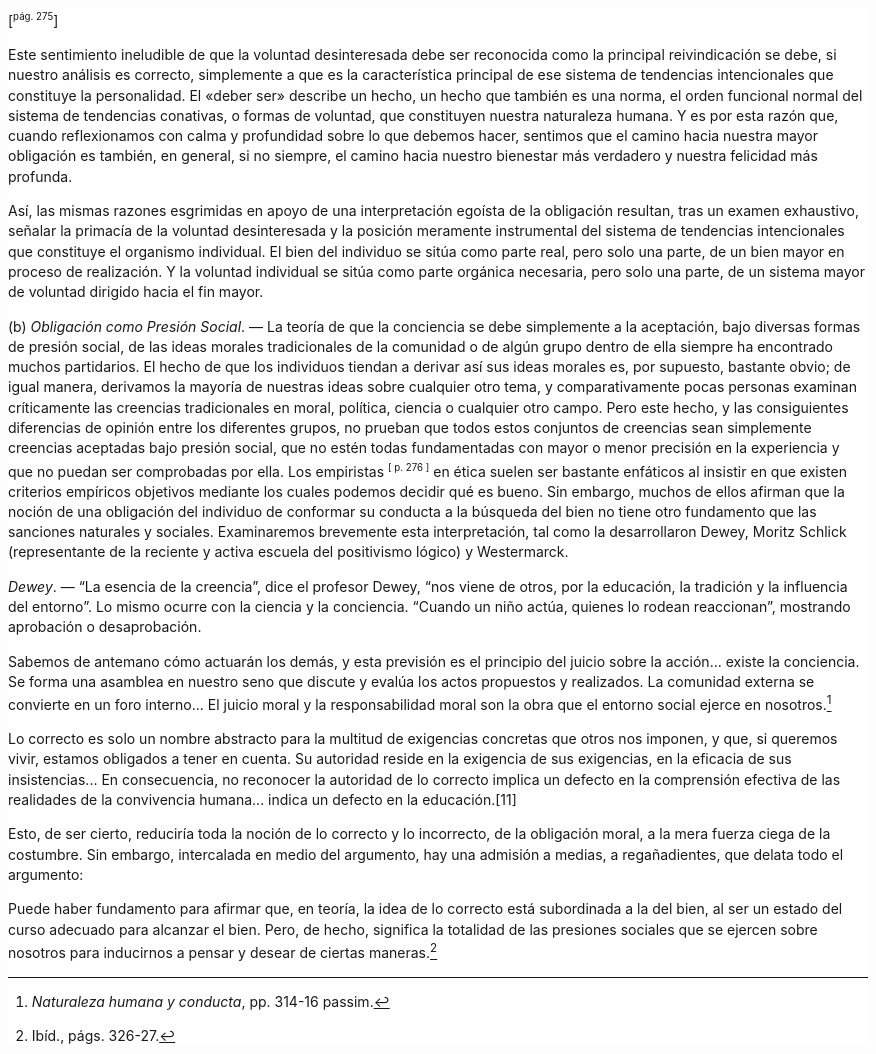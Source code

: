 <span id="p275">[<sup><small>pág. 275</small></sup>]</span>

Este sentimiento ineludible de que la voluntad desinteresada debe ser reconocida como la principal reivindicación se debe, si nuestro análisis es correcto, simplemente a que es la característica principal de ese sistema de tendencias intencionales que constituye la personalidad. El «deber ser» describe un hecho, un hecho que también es una norma, el orden funcional normal del sistema de tendencias conativas, o formas de voluntad, que constituyen nuestra naturaleza humana. Y es por esta razón que, cuando reflexionamos con calma y profundidad sobre lo que debemos hacer, sentimos que el camino hacia nuestra mayor obligación es también, en general, si no siempre, el camino hacia nuestro bienestar más verdadero y nuestra felicidad más profunda.

Así, las mismas razones esgrimidas en apoyo de una interpretación egoísta de la obligación resultan, tras un examen exhaustivo, señalar la primacía de la voluntad desinteresada y la posición meramente instrumental del sistema de tendencias intencionales que constituye el organismo individual. El bien del individuo se sitúa como parte real, pero solo una parte, de un bien mayor en proceso de realización. Y la voluntad individual se sitúa como parte orgánica necesaria, pero solo una parte, de un sistema mayor de voluntad dirigido hacia el fin mayor.

(b) _Obligación como Presión Social_. — La teoría de que la conciencia se debe simplemente a la aceptación, bajo diversas formas de presión social, de las ideas morales tradicionales de la comunidad o de algún grupo dentro de ella siempre ha encontrado muchos partidarios. El hecho de que los individuos tiendan a derivar así sus ideas morales es, por supuesto, bastante obvio; de igual manera, derivamos la mayoría de nuestras ideas sobre cualquier otro tema, y ​​comparativamente pocas personas examinan críticamente las creencias tradicionales en moral, política, ciencia o cualquier otro campo. Pero este hecho, y las consiguientes diferencias de opinión entre los diferentes grupos, no prueban que todos estos conjuntos de creencias sean simplemente creencias aceptadas bajo presión social, que no estén todas fundamentadas con mayor o menor precisión en la experiencia y que no puedan ser comprobadas por ella. Los empiristas <span id="p276"><sup><small>[ p. 276 ]</small></sup></span> en ética suelen ser bastante enfáticos al insistir en que existen criterios empíricos objetivos mediante los cuales podemos decidir qué es bueno. Sin embargo, muchos de ellos afirman que la noción de una obligación del individuo de conformar su conducta a la búsqueda del bien no tiene otro fundamento que las sanciones naturales y sociales. Examinaremos brevemente esta interpretación, tal como la desarrollaron Dewey, Moritz Schlick (representante de la reciente y activa escuela del positivismo lógico) y Westermarck.

_Dewey_. — “La esencia de la creencia”, dice el profesor Dewey, “nos viene de otros, por la educación, la tradición y la influencia del entorno”. Lo mismo ocurre con la ciencia y la conciencia. “Cuando un niño actúa, quienes lo rodean reaccionan”, mostrando aprobación o desaprobación.

Sabemos de antemano cómo actuarán los demás, y esta previsión es el principio del juicio sobre la acción... existe la conciencia. Se forma una asamblea en nuestro seno que discute y evalúa los actos propuestos y realizados. La comunidad externa se convierte en un foro interno... El juicio moral y la responsabilidad moral son la obra que el entorno social ejerce en nosotros.[^10]

Lo correcto es solo un nombre abstracto para la multitud de exigencias concretas que otros nos imponen, y que, si queremos vivir, estamos obligados a tener en cuenta. Su autoridad reside en la exigencia de sus exigencias, en la eficacia de sus insistencias... En consecuencia, no reconocer la autoridad de lo correcto implica un defecto en la comprensión efectiva de las realidades de la convivencia humana... indica un defecto en la educación.[11]

Esto, de ser cierto, reduciría toda la noción de lo correcto y lo incorrecto, de la obligación moral, a la mera fuerza ciega de la costumbre. Sin embargo, intercalada en medio del argumento, hay una admisión a medias, a regañadientes, que delata todo el argumento:

Puede haber fundamento para afirmar que, en teoría, la idea de lo correcto está subordinada a la del bien, al ser un estado del curso adecuado para alcanzar el bien. Pero, de hecho, significa la totalidad de las presiones sociales que se ejercen sobre nosotros para inducirnos a pensar y desear de ciertas maneras.[^12]


[^1]: FC Sharp: _Ética_ (Nueva York: Century Co., 1928), págs. 481-84.
[^2]: Ibíd., pág. 88. Por supuesto, hay que tener en cuenta que el altruismo sólo puede manifestarse cuando el niño toma conciencia de otros seres.
[^3]: WT Stace: _El concepto de moral_ (Nueva York: The Macmillan Co., >937) • P- s 8 i.
[^4]: Ibíd., págs. 22 y sigs.
[^5]: Ibíd., pág. 67.
[^6]: Ibíd., págs. 252-54.
[^7]: Ibíd., pág. 262.
[^8]: Ibíd., págs. 277-79.
[^9]: Esta es la razón del éxito en la interpretación de los problemas éticos alcanzados por la importante escuela británica de filósofos morales conocidos como deontólogos. Hacen que el término "correcto" sea más fundamental para la ética que "bueno", y, para la decisión sobre lo que es correcto, apelan a nuestro sentido de lo que es apropiado o apropiado en las circunstancias. Sin embargo, si nuestro análisis es correcto, este método tiene éxito solo porque nuestro sentido de lo que es apropiado es un sentido de lo que es apropiado para la estructura de la personalidad como un orden de la voluntad, y porque la característica de esa estructura que en última instancia determina lo que es apropiado es la voluntad desinteresada hacia el mayor bien posible. Por lo tanto, a pesar del éxito del enfoque deontológico en la aclaración de los problemas éticos, sigue siendo cierto que es la naturaleza del bien lo que en última instancia determina lo que es correcto. Para una exposición de la deontología, véase Ross: _The Right and the Good and Foundations of Ethics_ (Nueva York: Oxford University Press, 1939). Para una reinterpretación crítica de esta teoría, véase mi artículo “Deontología y autorrealización”, Ética, julio de 1941.
[^10]: _Naturaleza humana y conducta_, pp. 314-16 passim.
[^11]: Ibíd., pp. 326-28 passim.
[^12]: Ibíd., págs. 326-27.
[^13]: Para una referencia a las objeciones de los deontólogos a este punto de vista, cf. nota 9 de este capítulo.
[^14]: _Naturaleza humana y conducta_, pág. 329.
[^15]: _Problemas de ética_ (Nueva York: Prentice-Hall, Inc., 1939), pág. 195.
[^16]: Ibíd., págs. 82-83.
[^17]: líbid.,p,,i.
[^18]: Ibíd., págs. 96-97.
[^19]: Ibíd., pág. 197.
[^20]: Ibíd., pp. 110-11, 114 passim.
[^21]: Cf. _Relatividad ética_, especialmente págs. 92 y siguientes.
[^22]: Ibíd., pág. log.
[^23]: Aquí hay que tener en cuenta el hecho de que la tradición y el prejuicio distorsionan la visión de lo que parece imparcial y limitan el rango del bien que el individuo está dispuesto a considerar.
[^24]: _Relatividad ética_, pág. 112 .
[^25]: Más allá de la conciencia (Nueva York: McGraw-Hill Book Co., 1934). Para una crítica eficaz de este punto de vista, véase A.E. Murphy: “Conciencia, tolerancia y discriminación moral”, Ética, abril de 1939.
[^26]: Op. cit., pág. 341.
[^27]: DeWitt H. Parker: _Valores humanos_ (Nueva York: Harper & Brothers, 1931), cap. 6.
[^28]: Para una exposición más completa, véase mi libro Realidad y valor, capítulos 6-12.
[^29]: _Un universo pluralista_ (Nueva York: Longmans, Green & Co., 1909).
[^30]: _Proceso y realidad_ (Nueva York: The Macmillan Co., 1929).
[^31]: ES Brightman: _El problema de Dios_ (Nueva York: Abingdon Press, 1930).
[^32]: Para una exposición más completa, véase mi Realidad y Valor, especialmente los capítulos 5 y 12.